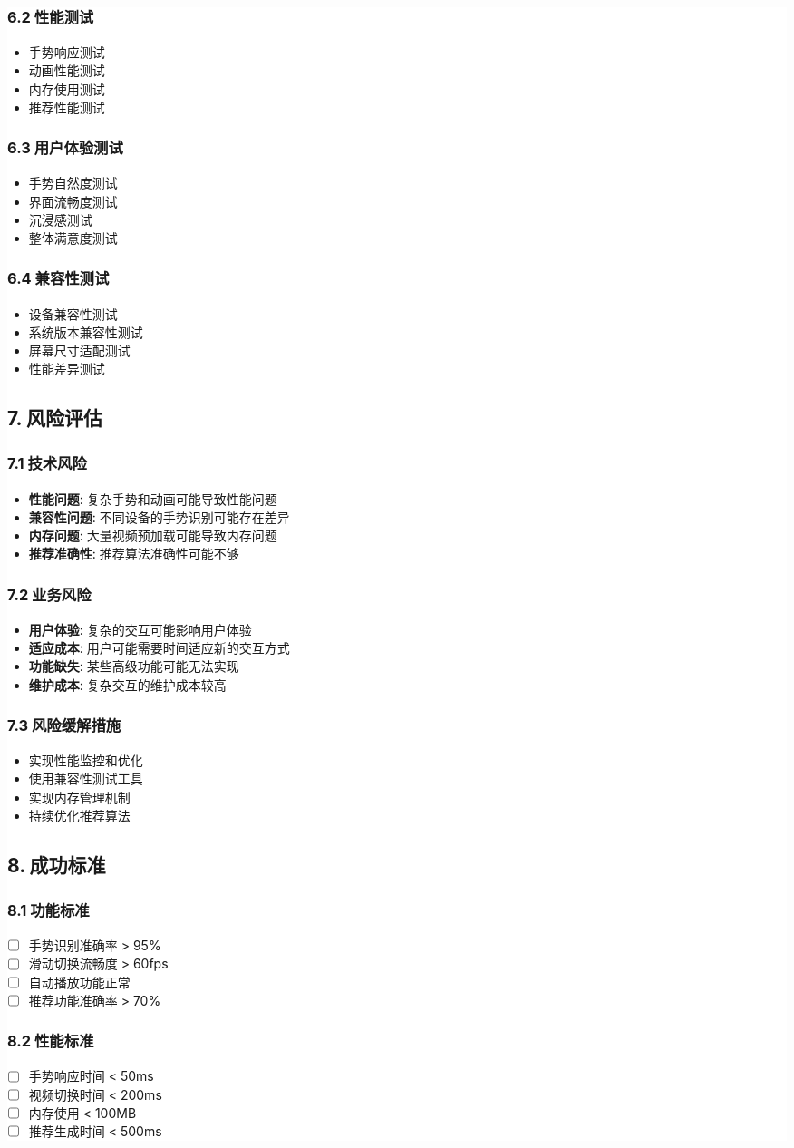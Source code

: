 ### 6.2 性能测试
- 手势响应测试
- 动画性能测试
- 内存使用测试
- 推荐性能测试

### 6.3 用户体验测试
- 手势自然度测试
- 界面流畅度测试
- 沉浸感测试
- 整体满意度测试

### 6.4 兼容性测试
- 设备兼容性测试
- 系统版本兼容性测试
- 屏幕尺寸适配测试
- 性能差异测试

## 7. 风险评估

### 7.1 技术风险
- **性能问题**: 复杂手势和动画可能导致性能问题
- **兼容性问题**: 不同设备的手势识别可能存在差异
- **内存问题**: 大量视频预加载可能导致内存问题
- **推荐准确性**: 推荐算法准确性可能不够

### 7.2 业务风险
- **用户体验**: 复杂的交互可能影响用户体验
- **适应成本**: 用户可能需要时间适应新的交互方式
- **功能缺失**: 某些高级功能可能无法实现
- **维护成本**: 复杂交互的维护成本较高

### 7.3 风险缓解措施
- 实现性能监控和优化
- 使用兼容性测试工具
- 实现内存管理机制
- 持续优化推荐算法

## 8. 成功标准

### 8.1 功能标准
- [ ] 手势识别准确率 > 95%
- [ ] 滑动切换流畅度 > 60fps
- [ ] 自动播放功能正常
- [ ] 推荐功能准确率 > 70%

### 8.2 性能标准
- [ ] 手势响应时间 < 50ms
- [ ] 视频切换时间 < 200ms
- [ ] 内存使用 < 100MB
- [ ] 推荐生成时间 < 500ms
